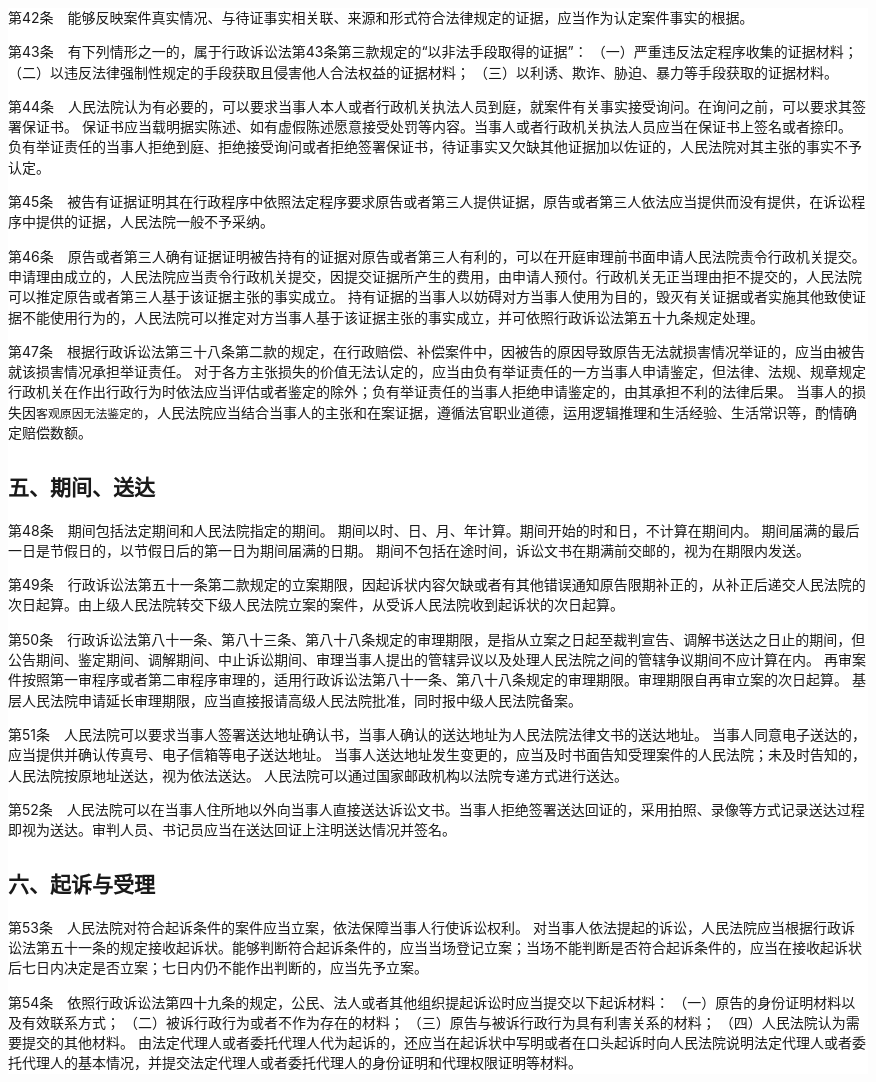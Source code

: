 第42条 能够反映案件真实情况、与待证事实相关联、来源和形式符合法律规定的证据，应当作为认定案件事实的根据。

第43条　有下列情形之一的，属于行政诉讼法第43条第三款规定的“以非法手段取得的证据”：
（一）严重违反法定程序收集的证据材料；
（二）以违反法律强制性规定的手段获取且侵害他人合法权益的证据材料；
（三）以利诱、欺诈、胁迫、暴力等手段获取的证据材料。

第44条 人民法院认为有必要的，可以要求当事人本人或者行政机关执法人员到庭，就案件有关事实接受询问。在询问之前，可以要求其签署保证书。
保证书应当载明据实陈述、如有虚假陈述愿意接受处罚等内容。当事人或者行政机关执法人员应当在保证书上签名或者捺印。
负有举证责任的当事人拒绝到庭、拒绝接受询问或者拒绝签署保证书，待证事实又欠缺其他证据加以佐证的，人民法院对其主张的事实不予认定。

第45条 被告有证据证明其在行政程序中依照法定程序要求原告或者第三人提供证据，原告或者第三人依法应当提供而没有提供，在诉讼程序中提供的证据，人民法院一般不予采纳。

第46条 原告或者第三人确有证据证明被告持有的证据对原告或者第三人有利的，可以在开庭审理前书面申请人民法院责令行政机关提交。
申请理由成立的，人民法院应当责令行政机关提交，因提交证据所产生的费用，由申请人预付。行政机关无正当理由拒不提交的，人民法院可以推定原告或者第三人基于该证据主张的事实成立。
持有证据的当事人以妨碍对方当事人使用为目的，毁灭有关证据或者实施其他致使证据不能使用行为的，人民法院可以推定对方当事人基于该证据主张的事实成立，并可依照行政诉讼法第五十九条规定处理。

第47条 根据行政诉讼法第三十八条第二款的规定，在行政赔偿、补偿案件中，因被告的原因导致原告无法就损害情况举证的，应当由被告就该损害情况承担举证责任。
对于各方主张损失的价值无法认定的，应当由负有举证责任的一方当事人申请鉴定，但法律、法规、规章规定行政机关在作出行政行为时依法应当评估或者鉴定的除外；负有举证责任的当事人拒绝申请鉴定的，由其承担不利的法律后果。
当事人的损失因`客观原因无法鉴定的`，人民法院应当结合当事人的主张和在案证据，遵循法官职业道德，运用逻辑推理和生活经验、生活常识等，酌情确定赔偿数额。


## 五、期间、送达

第48条 期间包括法定期间和人民法院指定的期间。
期间以时、日、月、年计算。期间开始的时和日，不计算在期间内。
期间届满的最后一日是节假日的，以节假日后的第一日为期间届满的日期。
期间不包括在途时间，诉讼文书在期满前交邮的，视为在期限内发送。

第49条 行政诉讼法第五十一条第二款规定的立案期限，因起诉状内容欠缺或者有其他错误通知原告限期补正的，从补正后递交人民法院的次日起算。由上级人民法院转交下级人民法院立案的案件，从受诉人民法院收到起诉状的次日起算。

第50条 行政诉讼法第八十一条、第八十三条、第八十八条规定的审理期限，是指从立案之日起至裁判宣告、调解书送达之日止的期间，但公告期间、鉴定期间、调解期间、中止诉讼期间、审理当事人提出的管辖异议以及处理人民法院之间的管辖争议期间不应计算在内。
再审案件按照第一审程序或者第二审程序审理的，适用行政诉讼法第八十一条、第八十八条规定的审理期限。审理期限自再审立案的次日起算。
基层人民法院申请延长审理期限，应当直接报请高级人民法院批准，同时报中级人民法院备案。

第51条 人民法院可以要求当事人签署送达地址确认书，当事人确认的送达地址为人民法院法律文书的送达地址。
当事人同意电子送达的，应当提供并确认传真号、电子信箱等电子送达地址。
当事人送达地址发生变更的，应当及时书面告知受理案件的人民法院；未及时告知的，人民法院按原地址送达，视为依法送达。
人民法院可以通过国家邮政机构以法院专递方式进行送达。

第52条 人民法院可以在当事人住所地以外向当事人直接送达诉讼文书。当事人拒绝签署送达回证的，采用拍照、录像等方式记录送达过程即视为送达。审判人员、书记员应当在送达回证上注明送达情况并签名。


## 六、起诉与受理

第53条 人民法院对符合起诉条件的案件应当立案，依法保障当事人行使诉讼权利。
对当事人依法提起的诉讼，人民法院应当根据行政诉讼法第五十一条的规定接收起诉状。能够判断符合起诉条件的，应当当场登记立案；当场不能判断是否符合起诉条件的，应当在接收起诉状后七日内决定是否立案；七日内仍不能作出判断的，应当先予立案。

第54条 依照行政诉讼法第四十九条的规定，公民、法人或者其他组织提起诉讼时应当提交以下起诉材料：
（一）原告的身份证明材料以及有效联系方式；
（二）被诉行政行为或者不作为存在的材料；
（三）原告与被诉行政行为具有利害关系的材料；
（四）人民法院认为需要提交的其他材料。
由法定代理人或者委托代理人代为起诉的，还应当在起诉状中写明或者在口头起诉时向人民法院说明法定代理人或者委托代理人的基本情况，并提交法定代理人或者委托代理人的身份证明和代理权限证明等材料。

